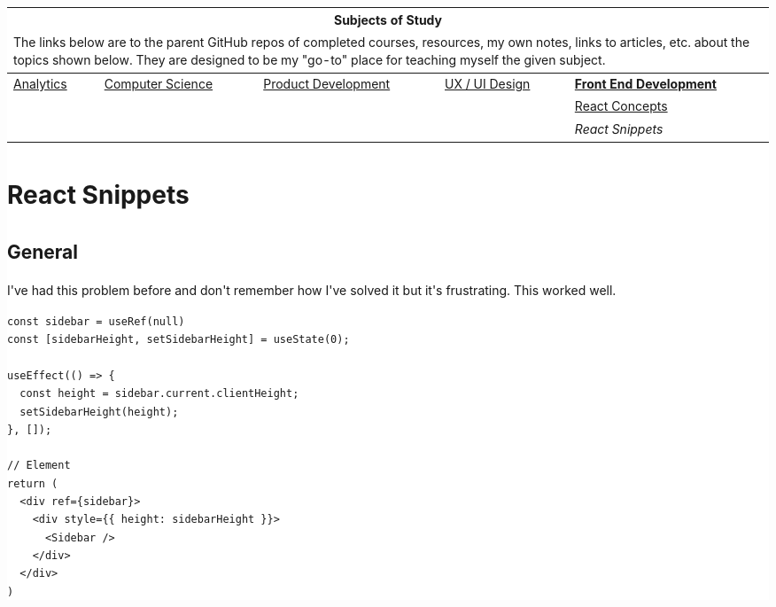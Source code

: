 <table>
    <thead>
        <tr>
            <th colspan="5" style="text-align: center;"><strong>Subjects of Study</strong></th>
        </tr>
        <tr>
            <td colspan="5">The links below are to the parent GitHub repos of completed courses, resources, my own notes, links to articles, etc. about the topics shown below. They are designed to be my "go-to" place for teaching myself the given subject.</td>
        </tr>
    </thead>
    <tbody>
        <tr>
            <td><a href="https://github.com/coolinmc6/analytics">Analytics</a></td>
            <td><a href="https://github.com/coolinmc6/CS-concepts">Computer Science</a></td>
            <td><a href="https://github.com/coolinmc6/design-ux-ui#product-design--development">Product Development</a></td>
            <td><a href="https://github.com/coolinmc6/design-ux-ui">UX / UI Design</a></td>
            <td><strong><a href="https://github.com/coolinmc6/front-end-dev">Front End Development</a></strong></td>
        </tr>
        <tr>
            <td></td>
            <td></td>
            <td></td>
            <td></td>
            <td><a href="https://github.com/coolinmc6/front-end-dev/blob/master/react/">React Concepts</a></td>
        </tr>
        <tr>
            <td></td>
            <td></td>
            <td></td>
            <td></td>
            <td><em>React Snippets</em></td>
        </tr>
    </tbody>
</table>


# React Snippets

## General
I've had this problem before and don't remember how I've solved it but it's frustrating. This worked
well.

```tsx
const sidebar = useRef(null)
const [sidebarHeight, setSidebarHeight] = useState(0);

useEffect(() => {
  const height = sidebar.current.clientHeight;
  setSidebarHeight(height);
}, []);

// Element
return (
  <div ref={sidebar}>
    <div style={{ height: sidebarHeight }}>
      <Sidebar />
    </div>
  </div>
)
```